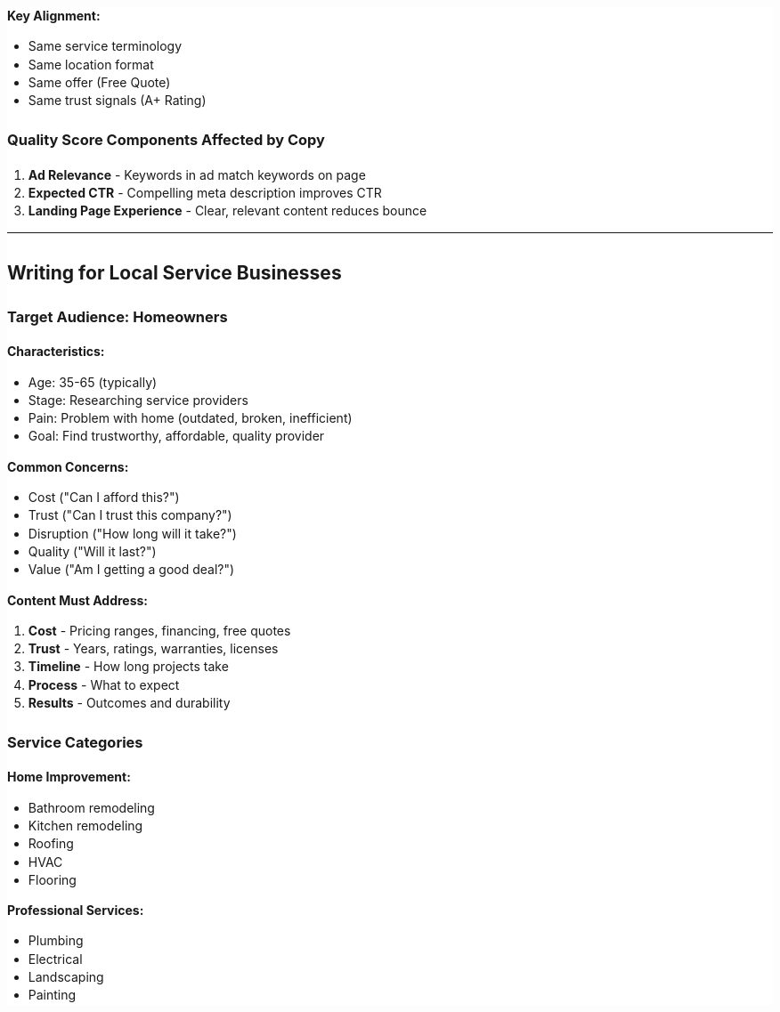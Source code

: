 **Key Alignment:**
- Same service terminology
- Same location format
- Same offer (Free Quote)
- Same trust signals (A+ Rating)

### Quality Score Components Affected by Copy

1. **Ad Relevance** - Keywords in ad match keywords on page
2. **Expected CTR** - Compelling meta description improves CTR
3. **Landing Page Experience** - Clear, relevant content reduces bounce

---

## Writing for Local Service Businesses

### Target Audience: Homeowners

**Characteristics:**
- Age: 35-65 (typically)
- Stage: Researching service providers
- Pain: Problem with home (outdated, broken, inefficient)
- Goal: Find trustworthy, affordable, quality provider

**Common Concerns:**
- Cost ("Can I afford this?")
- Trust ("Can I trust this company?")
- Disruption ("How long will it take?")
- Quality ("Will it last?")
- Value ("Am I getting a good deal?")

**Content Must Address:**
1. **Cost** - Pricing ranges, financing, free quotes
2. **Trust** - Years, ratings, warranties, licenses
3. **Timeline** - How long projects take
4. **Process** - What to expect
5. **Results** - Outcomes and durability

### Service Categories

**Home Improvement:**
- Bathroom remodeling
- Kitchen remodeling
- Roofing
- HVAC
- Flooring

**Professional Services:**
- Plumbing
- Electrical
- Landscaping
- Painting
